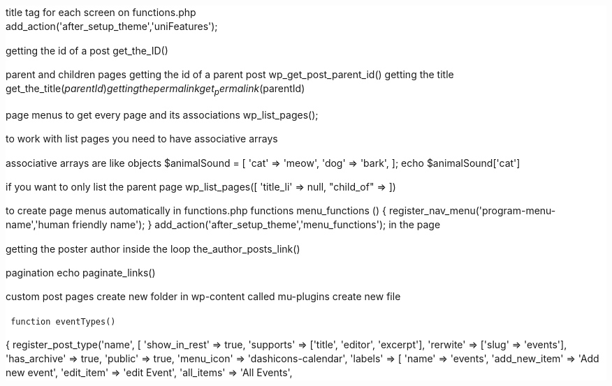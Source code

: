 title tag for each screen
     on functions.php    
          add_action('after_setup_theme','uniFeatures');

getting the id of a post
     get_the_ID()

parent and children pages
     getting the id of a parent post 
          wp_get_post_parent_id()
     getting the title 
          get_the_title($parentId)
     getting the permalink 
          get_permalink($parentId)

page menus 
     to get every page and its associations
          wp_list_pages();

to work with list pages you need to have associative arrays

associative arrays are like objects 
     $animalSound = [
          'cat' => 'meow',
          'dog' => 'bark',
     ];
     echo $animalSound['cat']
     
if you want to only list the parent page 
     wp_list_pages([
          'title_li' => null,
          "child_of" => 
     ])

to create page menus automatically
     in functions.php 
          functions menu_functions () {
               register_nav_menu('program-menu-name','human friendly name');
          }
          add_action('after_setup_theme','menu_functions');
     in the page 
          <?php wp_nav_menu('program-menu-name')?>

getting the poster author
     inside the loop 
          the_author_posts_link()
     
pagination
     echo paginate_links()

custom post pages
     create new folder in wp-content called mu-plugins
     create new file 

     function eventTypes()
{
     register_post_type('name', [
          'show_in_rest' => true,
          'supports' => ['title', 'editor', 'excerpt'],
          'rerwite' => ['slug' => 'events'],
          'has_archive' => true,
          'public' => true,
          'menu_icon' => 'dashicons-calendar',
          'labels' => [
               'name' => 'events',
               'add_new_item' => 'Add new event',
               'edit_item' => 'edit Event',
               'all_items' => 'All Events',